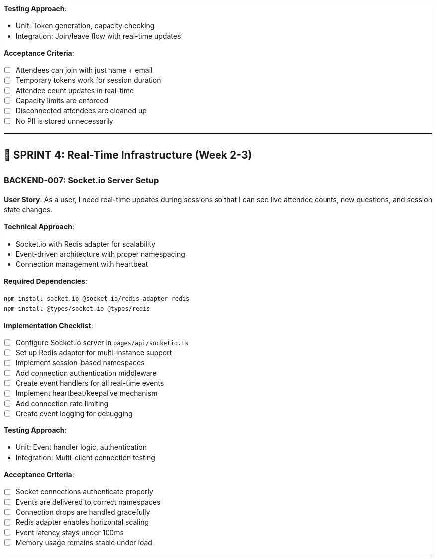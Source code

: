 **Testing Approach**:
- Unit: Token generation, capacity checking
- Integration: Join/leave flow with real-time updates

**Acceptance Criteria**:
- [ ] Attendees can join with just name + email
- [ ] Temporary tokens work for session duration
- [ ] Attendee count updates in real-time
- [ ] Capacity limits are enforced
- [ ] Disconnected attendees are cleaned up
- [ ] No PII is stored unnecessarily

---

## 🔄 SPRINT 4: Real-Time Infrastructure (Week 2-3)

### **BACKEND-007: Socket.io Server Setup**
**User Story**: As a user, I need real-time updates during sessions so that I can see live attendee counts, new questions, and session state changes.

**Technical Approach**:
- Socket.io with Redis adapter for scalability
- Event-driven architecture with proper namespacing
- Connection management with heartbeat

**Required Dependencies**:
```bash
npm install socket.io @socket.io/redis-adapter redis
npm install @types/socket.io @types/redis
```

**Implementation Checklist**:
- [ ] Configure Socket.io server in `pages/api/socketio.ts`
- [ ] Set up Redis adapter for multi-instance support
- [ ] Implement session-based namespaces
- [ ] Add connection authentication middleware
- [ ] Create event handlers for all real-time events
- [ ] Implement heartbeat/keepalive mechanism
- [ ] Add connection rate limiting
- [ ] Create event logging for debugging

**Testing Approach**:
- Unit: Event handler logic, authentication
- Integration: Multi-client connection testing

**Acceptance Criteria**:
- [ ] Socket connections authenticate properly
- [ ] Events are delivered to correct namespaces
- [ ] Connection drops are handled gracefully
- [ ] Redis adapter enables horizontal scaling
- [ ] Event latency stays under 100ms
- [ ] Memory usage remains stable under load

---
